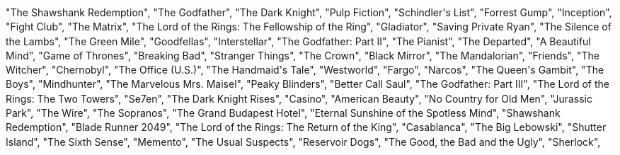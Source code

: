 "The Shawshank Redemption",
"The Godfather",
"The Dark Knight",
"Pulp Fiction",
"Schindler's List",
"Forrest Gump",
"Inception",
"Fight Club",
"The Matrix",
"The Lord of the Rings: The Fellowship of the Ring",
"Gladiator",
"Saving Private Ryan",
"The Silence of the Lambs",
"The Green Mile",
"Goodfellas",
"Interstellar",
"The Godfather: Part II",
"The Pianist",
"The Departed",
"A Beautiful Mind",
"Game of Thrones",
"Breaking Bad",
"Stranger Things",
"The Crown",
"Black Mirror",
"The Mandalorian",
"Friends",
"The Witcher",
"Chernobyl",
"The Office (U.S.)",
"The Handmaid's Tale",
"Westworld",
"Fargo",
"Narcos",
"The Queen's Gambit",
"The Boys",
"Mindhunter",
"The Marvelous Mrs. Maisel",
"Peaky Blinders",
"Better Call Saul",
"The Godfather: Part III",
"The Lord of the Rings: The Two Towers",
"Se7en",
"The Dark Knight Rises",
"Casino",
"American Beauty",
"No Country for Old Men",
"Jurassic Park",
"The Wire",
"The Sopranos",
"The Grand Budapest Hotel",
"Eternal Sunshine of the Spotless Mind",
"Shawshank Redemption",
"Blade Runner 2049",
"The Lord of the Rings: The Return of the King",
"Casablanca",
"The Big Lebowski",
"Shutter Island",
"The Sixth Sense",
"Memento",
"The Usual Suspects",
"Reservoir Dogs",
"The Good, the Bad and the Ugly",
"Sherlock",